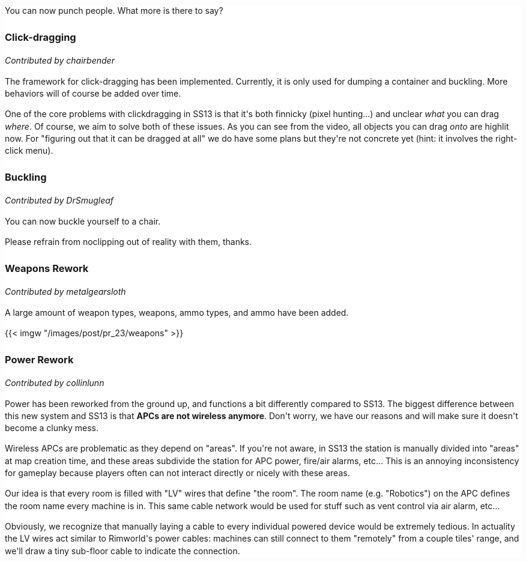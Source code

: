 You can now punch people. What more is there to say?

<video src="/video/pr_23/unarmed.mp4" autoplay muted loop playsinline></video>

### Click-dragging
*Contributed by chairbender*

The framework for click-dragging has been implemented. Currently, it is only used for dumping a container and buckling. More behaviors will of course be added over time.

<video src="/video/pr_23/clickdrag.mp4" autoplay muted loop playsinline></video>

One of the core problems with clickdragging in SS13 is that it's both finnicky (pixel hunting...) and unclear *what* you can drag *where*. Of course, we aim to solve both of these issues. As you can see from the video, all objects you can drag *onto* are highlit now. For "figuring out that it can be dragged at all" we do have some plans but they're not concrete yet (hint: it involves the right-click menu).


### Buckling
*Contributed by DrSmugleaf*

You can now buckle yourself to a chair.

<video src="/video/pr_23/buckle.mp4" autoplay muted loop playsinline></video>

Please refrain from noclipping out of reality with them, thanks.

### Weapons Rework
*Contributed by metalgearsloth*

A large amount of weapon types, weapons, ammo types, and ammo have been added.

{{< imgw "/images/post/pr_23/weapons" >}}

<video src="/video/pr_23/weapons-1.mp4" autoplay muted loop playsinline></video>
<video src="/video/pr_23/weapons-2.mp4" autoplay muted loop playsinline></video>

### Power Rework
*Contributed by collinlunn*

Power has been reworked from the ground up, and functions a bit differently compared to SS13. The biggest difference between this new system and SS13 is that **APCs are not wireless anymore**. Don't worry, we have our reasons and will make sure it doesn't become a clunky mess.

Wireless APCs are problematic as they depend on "areas". If you're not aware, in SS13 the station is manually divided into "areas" at map creation time, and these areas subdivide the station for APC power, fire/air alarms, etc... This is an annoying inconsistency for gameplay because players often can not interact directly or nicely with these areas.

Our idea is that every room is filled with "LV" wires that define "the room". The room name (e.g. "Robotics") on the APC defines the room name every machine is in. This same cable network would be used for stuff such as vent control via air alarm, etc...

Obviously, we recognize that manually laying a cable to every individual powered device would be extremely tedious. In actuality the LV wires act similar to Rimworld's power cables: machines can still connect to them "remotely" from a couple tiles' range, and we'll draw a tiny sub-floor cable to indicate the connection.
